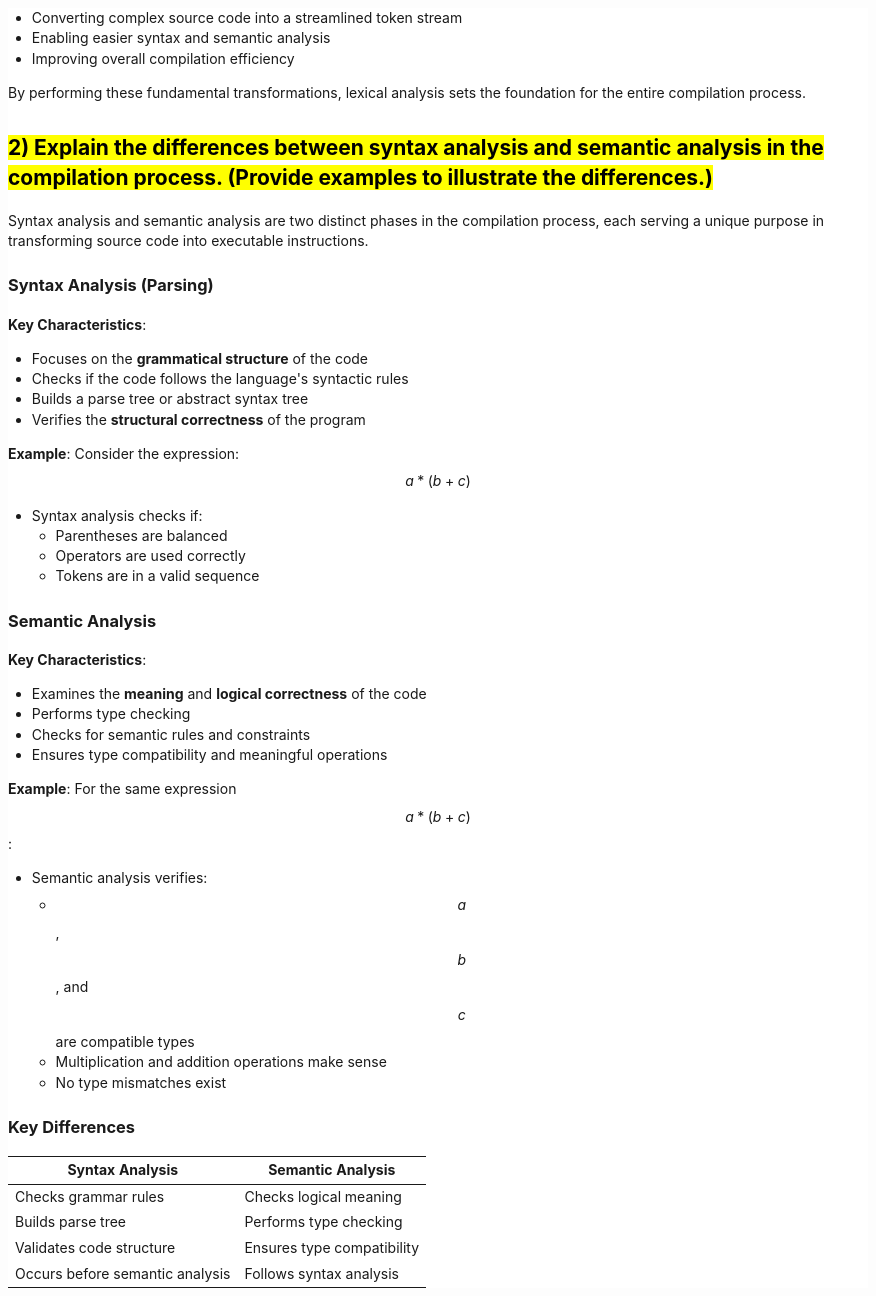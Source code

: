 - Converting complex source code into a streamlined token stream
- Enabling easier syntax and semantic analysis
- Improving overall compilation efficiency

By performing these fundamental transformations, lexical analysis sets the foundation for the entire compilation process.

## <mark> 2) Explain the differences between syntax analysis and semantic analysis in the compilation process. (Provide examples to illustrate the differences.) </mark>

Syntax analysis and semantic analysis are two distinct phases in the compilation process, each serving a unique purpose in transforming source code into executable instructions.

### Syntax Analysis (Parsing)

**Key Characteristics**:

- Focuses on the **grammatical structure** of the code
- Checks if the code follows the language's syntactic rules
- Builds a parse tree or abstract syntax tree
- Verifies the **structural correctness** of the program

**Example**:
Consider the expression: $$a * (b + c)$$

- Syntax analysis checks if:
  - Parentheses are balanced
  - Operators are used correctly
  - Tokens are in a valid sequence

### Semantic Analysis

**Key Characteristics**:

- Examines the **meaning** and **logical correctness** of the code
- Performs type checking
- Checks for semantic rules and constraints
- Ensures type compatibility and meaningful operations

**Example**:
For the same expression $$a * (b + c)$$:

- Semantic analysis verifies:
  - $$a$$, $$b$$, and $$c$$ are compatible types
  - Multiplication and addition operations make sense
  - No type mismatches exist

### Key Differences

| Syntax Analysis                 | Semantic Analysis          |
| ------------------------------- | -------------------------- |
| Checks grammar rules            | Checks logical meaning     |
| Builds parse tree               | Performs type checking     |
| Validates code structure        | Ensures type compatibility |
| Occurs before semantic analysis | Follows syntax analysis    |

